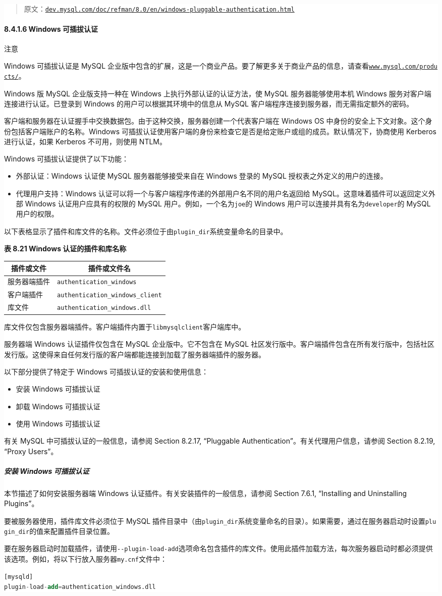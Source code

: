 > 原文：[`dev.mysql.com/doc/refman/8.0/en/windows-pluggable-authentication.html`](https://dev.mysql.com/doc/refman/8.0/en/windows-pluggable-authentication.html)

#### 8.4.1.6 Windows 可插拔认证

注意

Windows 可插拔认证是 MySQL 企业版中包含的扩展，这是一个商业产品。要了解更多关于商业产品的信息，请查看[`www.mysql.com/products/`](https://www.mysql.com/products/)。

Windows 版 MySQL 企业版支持一种在 Windows 上执行外部认证的认证方法，使 MySQL 服务器能够使用本机 Windows 服务对客户端连接进行认证。已登录到 Windows 的用户可以根据其环境中的信息从 MySQL 客户端程序连接到服务器，而无需指定额外的密码。

客户端和服务器在认证握手中交换数据包。由于这种交换，服务器创建一个代表客户端在 Windows OS 中身份的安全上下文对象。这个身份包括客户端账户的名称。Windows 可插拔认证使用客户端的身份来检查它是否是给定账户或组的成员。默认情况下，协商使用 Kerberos 进行认证，如果 Kerberos 不可用，则使用 NTLM。

Windows 可插拔认证提供了以下功能：

+   外部认证：Windows 认证使 MySQL 服务器能够接受来自在 Windows 登录的 MySQL 授权表之外定义的用户的连接。

+   代理用户支持：Windows 认证可以将一个与客户端程序传递的外部用户名不同的用户名返回给 MySQL。这意味着插件可以返回定义外部 Windows 认证用户应具有的权限的 MySQL 用户。例如，一个名为`joe`的 Windows 用户可以连接并具有名为`developer`的 MySQL 用户的权限。

以下表格显示了插件和库文件的名称。文件必须位于由`plugin_dir`系统变量命名的目录中。

**表 8.21 Windows 认证的插件和库名称**

| 插件或文件 | 插件或文件名 |
| --- | --- |
| 服务器端插件 | `authentication_windows` |
| 客户端插件 | `authentication_windows_client` |
| 库文件 | `authentication_windows.dll` |

库文件仅包含服务器端插件。客户端插件内置于`libmysqlclient`客户端库中。

服务器端 Windows 认证插件仅包含在 MySQL 企业版中。它不包含在 MySQL 社区发行版中。客户端插件包含在所有发行版中，包括社区发行版。这使得来自任何发行版的客户端都能连接到加载了服务器端插件的服务器。

以下部分提供了特定于 Windows 可插拔认证的安装和使用信息：

+   安装 Windows 可插拔认证

+   卸载 Windows 可插拔认证

+   使用 Windows 可插拔认证

有关 MySQL 中可插拔认证的一般信息，请参阅 Section 8.2.17, “Pluggable Authentication”。有关代理用户信息，请参阅 Section 8.2.19, “Proxy Users”。

##### 安装 Windows 可插拔认证

本节描述了如何安装服务器端 Windows 认证插件。有关安装插件的一般信息，请参阅 Section 7.6.1, “Installing and Uninstalling Plugins”。

要被服务器使用，插件库文件必须位于 MySQL 插件目录中（由`plugin_dir`系统变量命名的目录）。如果需要，通过在服务器启动时设置`plugin_dir`的值来配置插件目录位置。

要在服务器启动时加载插件，请使用`--plugin-load-add`选项命名包含插件的库文件。使用此插件加载方法，每次服务器启动时都必须提供该选项。例如，将以下行放入服务器`my.cnf`文件中：

```sql
[mysqld]
plugin-load-add=authentication_windows.dll
```
